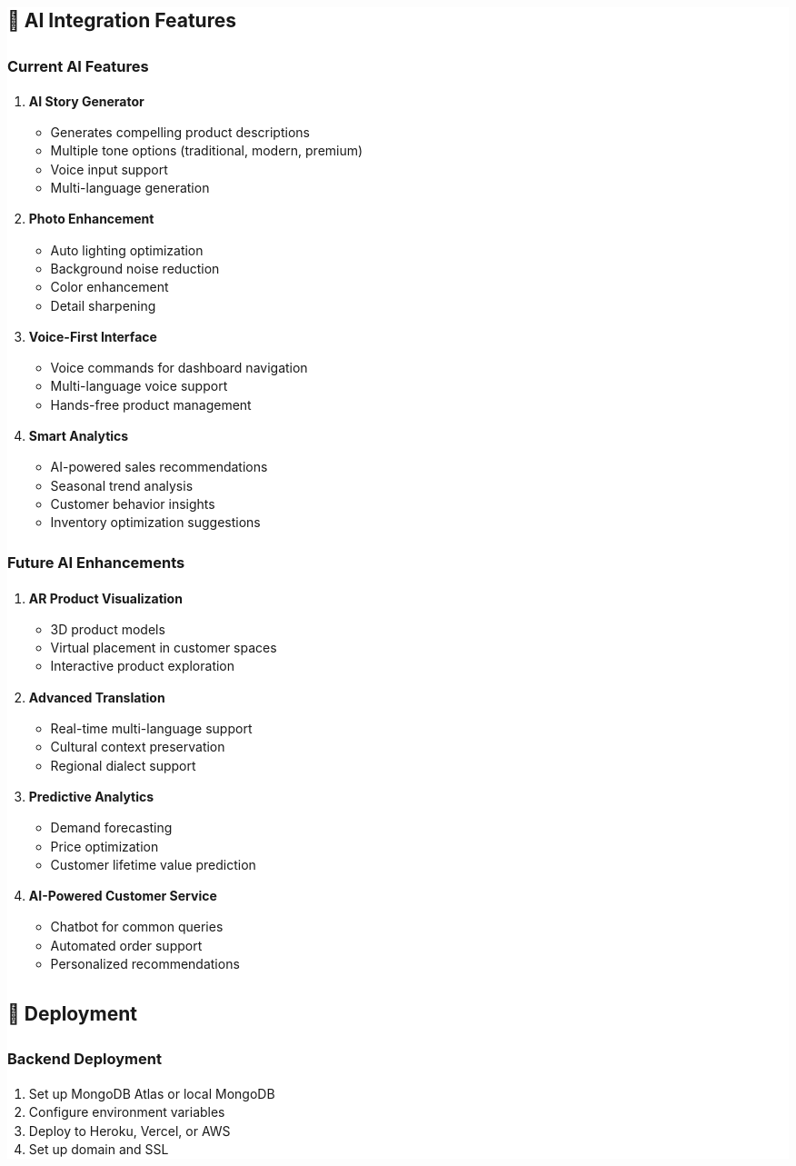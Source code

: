 ## 🤖 AI Integration Features

### **Current AI Features**
1. **AI Story Generator**
   - Generates compelling product descriptions
   - Multiple tone options (traditional, modern, premium)
   - Voice input support
   - Multi-language generation

2. **Photo Enhancement**
   - Auto lighting optimization
   - Background noise reduction
   - Color enhancement
   - Detail sharpening

3. **Voice-First Interface**
   - Voice commands for dashboard navigation
   - Multi-language voice support
   - Hands-free product management

4. **Smart Analytics**
   - AI-powered sales recommendations
   - Seasonal trend analysis
   - Customer behavior insights
   - Inventory optimization suggestions

### **Future AI Enhancements**
1. **AR Product Visualization**
   - 3D product models
   - Virtual placement in customer spaces
   - Interactive product exploration

2. **Advanced Translation**
   - Real-time multi-language support
   - Cultural context preservation
   - Regional dialect support

3. **Predictive Analytics**
   - Demand forecasting
   - Price optimization
   - Customer lifetime value prediction

4. **AI-Powered Customer Service**
   - Chatbot for common queries
   - Automated order support
   - Personalized recommendations

## 🚀 Deployment

### **Backend Deployment**
1. Set up MongoDB Atlas or local MongoDB
2. Configure environment variables
3. Deploy to Heroku, Vercel, or AWS
4. Set up domain and SSL
